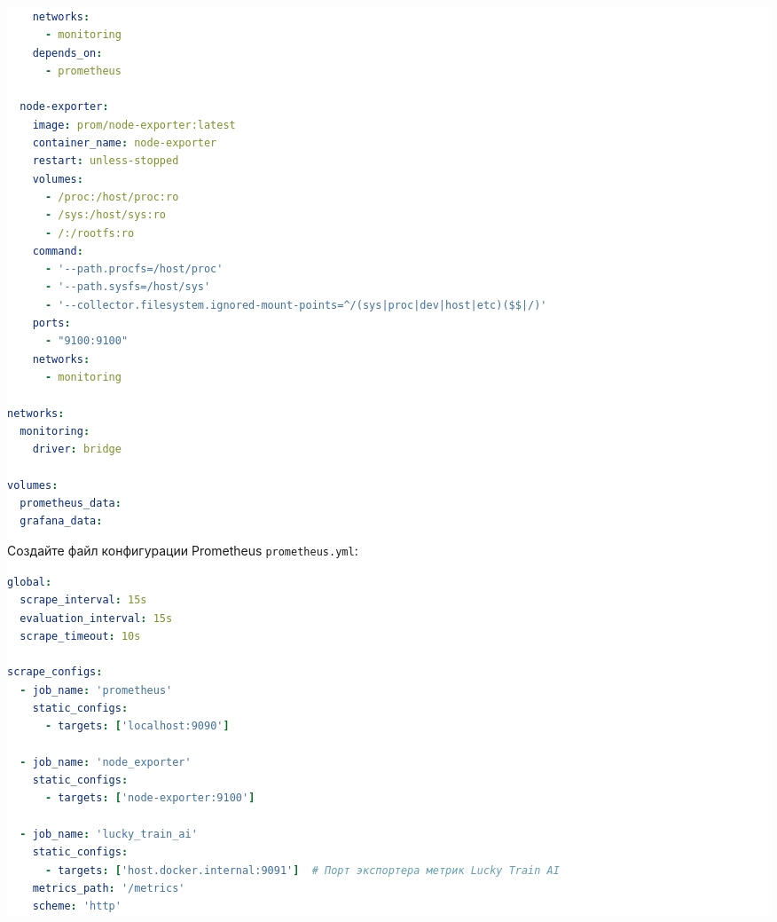 ```yaml
    networks:
      - monitoring
    depends_on:
      - prometheus
  
  node-exporter:
    image: prom/node-exporter:latest
    container_name: node-exporter
    restart: unless-stopped
    volumes:
      - /proc:/host/proc:ro
      - /sys:/host/sys:ro
      - /:/rootfs:ro
    command:
      - '--path.procfs=/host/proc'
      - '--path.sysfs=/host/sys'
      - '--collector.filesystem.ignored-mount-points=^/(sys|proc|dev|host|etc)($$|/)'
    ports:
      - "9100:9100"
    networks:
      - monitoring

networks:
  monitoring:
    driver: bridge

volumes:
  prometheus_data:
  grafana_data:
```

Создайте файл конфигурации Prometheus `prometheus.yml`:

```yaml
global:
  scrape_interval: 15s
  evaluation_interval: 15s
  scrape_timeout: 10s

scrape_configs:
  - job_name: 'prometheus'
    static_configs:
      - targets: ['localhost:9090']

  - job_name: 'node_exporter'
    static_configs:
      - targets: ['node-exporter:9100']
    
  - job_name: 'lucky_train_ai'
    static_configs:
      - targets: ['host.docker.internal:9091']  # Порт экспортера метрик Lucky Train AI
    metrics_path: '/metrics'
    scheme: 'http'
```
